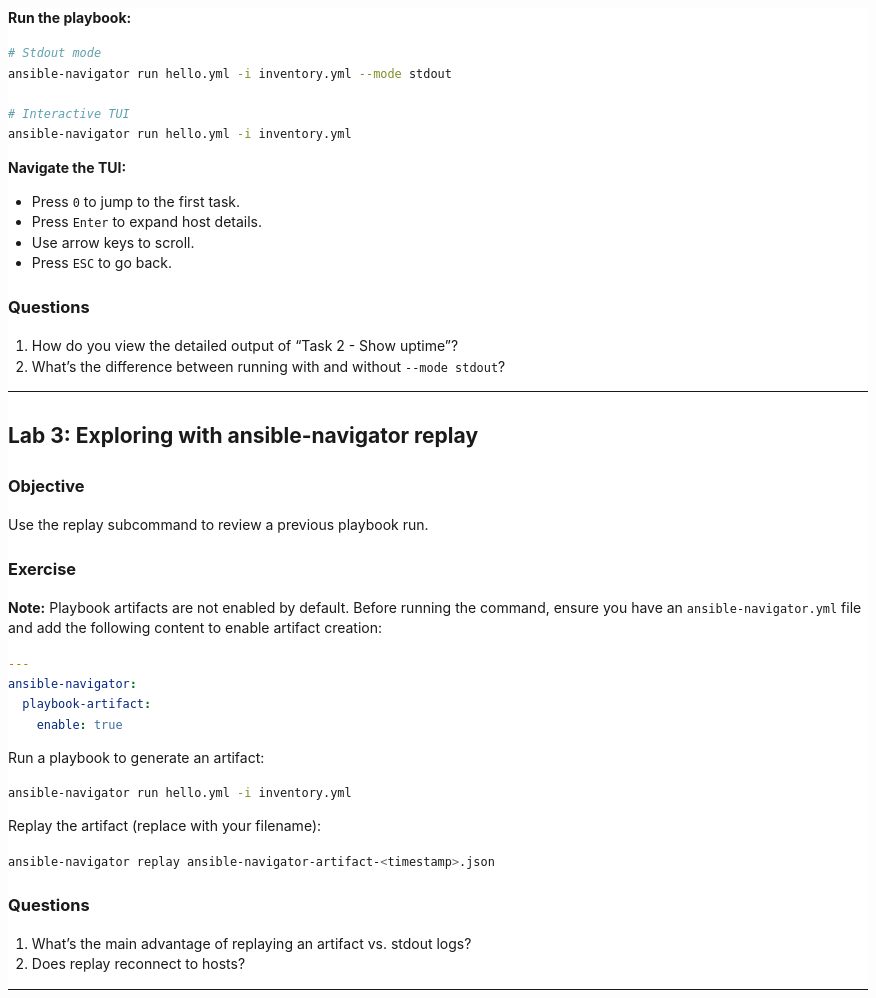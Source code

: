 **Run the playbook:**

```bash
# Stdout mode
ansible-navigator run hello.yml -i inventory.yml --mode stdout

# Interactive TUI
ansible-navigator run hello.yml -i inventory.yml
```

**Navigate the TUI:**

* Press `0` to jump to the first task.
* Press `Enter` to expand host details.
* Use arrow keys to scroll.
* Press `ESC` to go back.

### Questions

1. How do you view the detailed output of “Task 2 - Show uptime”?
2. What’s the difference between running with and without `--mode stdout`?

---

## Lab 3: Exploring with ansible-navigator replay

### Objective

Use the replay subcommand to review a previous playbook run.

### Exercise

**Note:** Playbook artifacts are not enabled by default. Before running the command, ensure you have an `ansible-navigator.yml` file and add the following content to enable artifact creation:

```yaml
---
ansible-navigator:
  playbook-artifact:
    enable: true
```

Run a playbook to generate an artifact:

```bash
ansible-navigator run hello.yml -i inventory.yml
```

Replay the artifact (replace with your filename):

```bash
ansible-navigator replay ansible-navigator-artifact-<timestamp>.json
```

### Questions

1. What’s the main advantage of replaying an artifact vs. stdout logs?
2. Does replay reconnect to hosts?

---